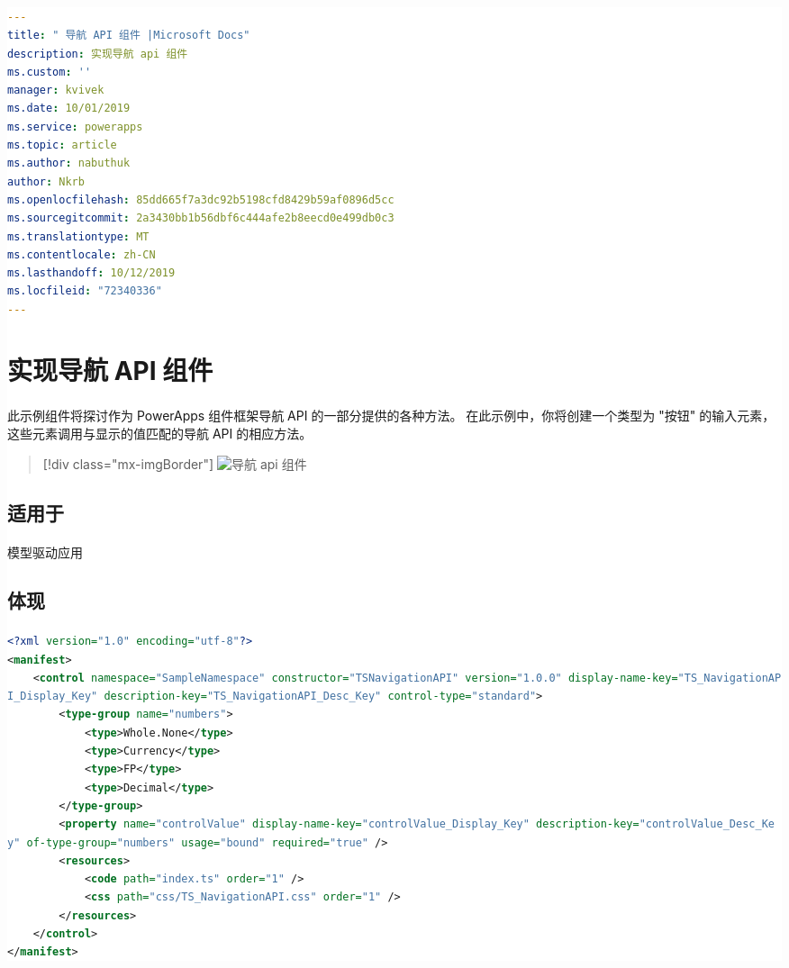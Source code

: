 ```yaml
---
title: " 导航 API 组件 |Microsoft Docs"
description: 实现导航 api 组件
ms.custom: ''
manager: kvivek
ms.date: 10/01/2019
ms.service: powerapps
ms.topic: article
ms.author: nabuthuk
author: Nkrb
ms.openlocfilehash: 85dd665f7a3dc92b5198cfd8429b59af0896d5cc
ms.sourcegitcommit: 2a3430bb1b56dbf6c444afe2b8eecd0e499db0c3
ms.translationtype: MT
ms.contentlocale: zh-CN
ms.lasthandoff: 10/12/2019
ms.locfileid: "72340336"
---
```

# <a name="implementing-navigation-api-component"></a>实现导航 API 组件

此示例组件将探讨作为 PowerApps 组件框架导航 API 的一部分提供的各种方法。 在此示例中，你将创建一个类型为 "按钮" 的输入元素，这些元素调用与显示的值匹配的导航 API 的相应方法。  

> [!div class="mx-imgBorder"]
> ![导航 api 组件](../media/navigation-api-control.png "导航 api 组件")

## <a name="available-for"></a>适用于 

模型驱动应用

## <a name="manifest"></a>体现

```xml
<?xml version="1.0" encoding="utf-8"?>
<manifest>
    <control namespace="SampleNamespace" constructor="TSNavigationAPI" version="1.0.0" display-name-key="TS_NavigationAPI_Display_Key" description-key="TS_NavigationAPI_Desc_Key" control-type="standard">
        <type-group name="numbers">
            <type>Whole.None</type>
            <type>Currency</type>
            <type>FP</type>
            <type>Decimal</type>
        </type-group>
        <property name="controlValue" display-name-key="controlValue_Display_Key" description-key="controlValue_Desc_Key" of-type-group="numbers" usage="bound" required="true" />
        <resources>
            <code path="index.ts" order="1" />
            <css path="css/TS_NavigationAPI.css" order="1" />
        </resources>
    </control>
</manifest>
```

